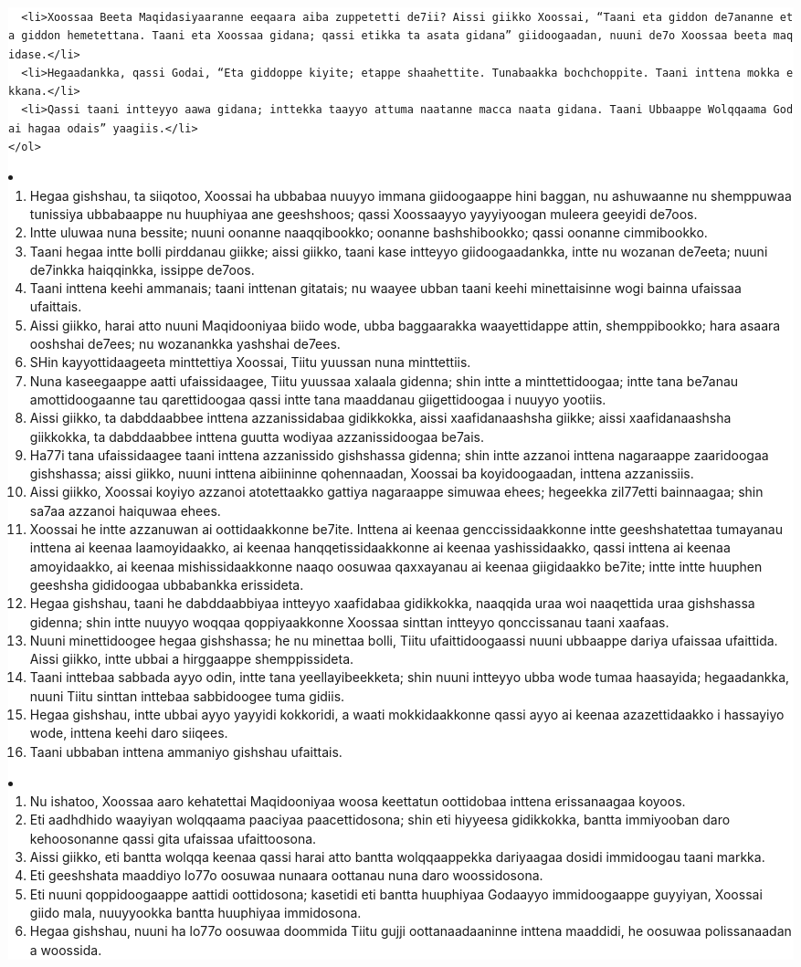       <li>Xoossaa Beeta Maqidasiyaaranne eeqaara aiba zuppetetti de7ii? Aissi giikko Xoossai, “Taani eta giddon de7ananne eta giddon hemetettana. Taani eta Xoossaa gidana; qassi etikka ta asata gidana” giidoogaadan, nuuni de7o Xoossaa beeta maqidase.</li>
      <li>Hegaadankka, qassi Godai, “Eta giddoppe kiyite; etappe shaahettite. Tunabaakka bochchoppite. Taani inttena mokka ekkana.</li>
      <li>Qassi taani intteyyo aawa gidana; inttekka taayyo attuma naatanne macca naata gidana. Taani Ubbaappe Wolqqaama Godai hagaa odais” yaagiis.</li>
    </ol>
  </li>
  <li>
    <ol>
      <li>Hegaa gishshau, ta siiqotoo, Xoossai ha ubbabaa nuuyyo immana giidoogaappe hini baggan, nu ashuwaanne nu shemppuwaa tunissiya ubbabaappe nu huuphiyaa ane geeshshoos; qassi Xoossaayyo yayyiyoogan muleera geeyidi de7oos.</li>
      <li>Intte uluwaa nuna bessite; nuuni oonanne naaqqibookko; oonanne bashshibookko; qassi oonanne cimmibookko.</li>
      <li>Taani hegaa intte bolli pirddanau giikke; aissi giikko, taani kase intteyyo giidoogaadankka, intte nu wozanan de7eeta; nuuni de7inkka haiqqinkka, issippe de7oos.</li>
      <li>Taani inttena keehi ammanais; taani inttenan gitatais; nu waayee ubban taani keehi minettaisinne wogi bainna ufaissaa ufaittais.</li>
      <li>Aissi giikko, harai atto nuuni Maqidooniyaa biido wode, ubba baggaarakka waayettidappe attin, shemppibookko; hara asaara ooshshai de7ees; nu wozanankka yashshai de7ees.</li>
      <li>SHin kayyottidaageeta minttettiya Xoossai, Tiitu yuussan nuna minttettiis.</li>
      <li>Nuna kaseegaappe aatti ufaissidaagee, Tiitu yuussaa xalaala gidenna; shin intte a minttettidoogaa; intte tana be7anau amottidoogaanne tau qarettidoogaa qassi intte tana maaddanau giigettidoogaa i nuuyyo yootiis.</li>
      <li>Aissi giikko, ta dabddaabbee inttena azzanissidabaa gidikkokka, aissi xaafidanaashsha giikke; aissi xaafidanaashsha giikkokka, ta dabddaabbee inttena guutta wodiyaa azzanissidoogaa be7ais.</li>
      <li>Ha77i tana ufaissidaagee taani inttena azzanissido gishshassa gidenna; shin intte azzanoi inttena nagaraappe zaaridoogaa gishshassa; aissi giikko, nuuni inttena aibiininne qohennaadan, Xoossai ba koyidoogaadan, inttena azzanissiis.</li>
      <li>Aissi giikko, Xoossai koyiyo azzanoi atotettaakko gattiya nagaraappe simuwaa ehees; hegeekka zil77etti bainnaagaa; shin sa7aa azzanoi haiquwaa ehees.</li>
      <li>Xoossai he intte azzanuwan ai oottidaakkonne be7ite. Inttena ai keenaa genccissidaakkonne intte geeshshatettaa tumayanau inttena ai keenaa laamoyidaakko, ai keenaa hanqqetissidaakkonne ai keenaa yashissidaakko, qassi inttena ai keenaa amoyidaakko, ai keenaa mishissidaakkonne naaqo oosuwaa qaxxayanau ai keenaa giigidaakko be7ite; intte intte huuphen geeshsha gididoogaa ubbabankka erissideta.</li>
      <li>Hegaa gishshau, taani he dabddaabbiyaa intteyyo xaafidabaa gidikkokka, naaqqida uraa woi naaqettida uraa gishshassa gidenna; shin intte nuuyyo woqqaa qoppiyaakkonne Xoossaa sinttan intteyyo qonccissanau taani xaafaas.</li>
      <li>Nuuni minettidoogee hegaa gishshassa; he nu minettaa bolli, Tiitu ufaittidoogaassi nuuni ubbaappe dariya ufaissaa ufaittida. Aissi giikko, intte ubbai a hirggaappe shemppissideta.</li>
      <li>Taani inttebaa sabbada ayyo odin, intte tana yeellayibeekketa; shin nuuni intteyyo ubba wode tumaa haasayida; hegaadankka, nuuni Tiitu sinttan inttebaa sabbidoogee tuma gidiis.</li>
      <li>Hegaa gishshau, intte ubbai ayyo yayyidi kokkoridi, a waati mokkidaakkonne qassi ayyo ai keenaa azazettidaakko i hassayiyo wode, inttena keehi daro siiqees.</li>
      <li>Taani ubbaban inttena ammaniyo gishshau ufaittais.</li>
    </ol>
  </li>
  <li>
    <ol>
      <li>Nu ishatoo, Xoossaa aaro kehatettai Maqidooniyaa woosa keettatun oottidobaa inttena erissanaagaa koyoos.</li>
      <li>Eti aadhdhido waayiyan wolqqaama paaciyaa paacettidosona; shin eti hiyyeesa gidikkokka, bantta immiyooban daro kehoosonanne qassi gita ufaissaa ufaittoosona.</li>
      <li>Aissi giikko, eti bantta wolqqa keenaa qassi harai atto bantta wolqqaappekka dariyaagaa dosidi immidoogau taani markka.</li>
      <li>Eti geeshshata maaddiyo lo77o oosuwaa nunaara oottanau nuna daro woossidosona.</li>
      <li>Eti nuuni qoppidoogaappe aattidi oottidosona; kasetidi eti bantta huuphiyaa Godaayyo immidoogaappe guyyiyan, Xoossai giido mala, nuuyyookka bantta huuphiyaa immidosona.</li>
      <li>Hegaa gishshau, nuuni ha lo77o oosuwaa doommida Tiitu gujji oottanaadaaninne inttena maaddidi, he oosuwaa polissanaadan a woossida.</li>